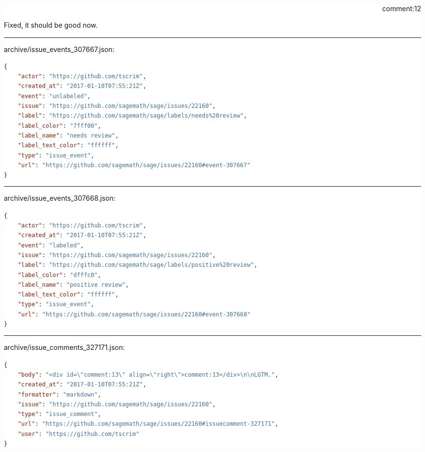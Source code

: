 <div id="comment:12" align="right">comment:12</div>

Fixed, it should be good now.



---

archive/issue_events_307667.json:
```json
{
    "actor": "https://github.com/tscrim",
    "created_at": "2017-01-10T07:55:21Z",
    "event": "unlabeled",
    "issue": "https://github.com/sagemath/sage/issues/22160",
    "label": "https://github.com/sagemath/sage/labels/needs%20review",
    "label_color": "7fff00",
    "label_name": "needs review",
    "label_text_color": "ffffff",
    "type": "issue_event",
    "url": "https://github.com/sagemath/sage/issues/22160#event-307667"
}
```



---

archive/issue_events_307668.json:
```json
{
    "actor": "https://github.com/tscrim",
    "created_at": "2017-01-10T07:55:21Z",
    "event": "labeled",
    "issue": "https://github.com/sagemath/sage/issues/22160",
    "label": "https://github.com/sagemath/sage/labels/positive%20review",
    "label_color": "dfffc0",
    "label_name": "positive review",
    "label_text_color": "ffffff",
    "type": "issue_event",
    "url": "https://github.com/sagemath/sage/issues/22160#event-307668"
}
```



---

archive/issue_comments_327171.json:
```json
{
    "body": "<div id=\"comment:13\" align=\"right\">comment:13</div>\n\nLGTM.",
    "created_at": "2017-01-10T07:55:21Z",
    "formatter": "markdown",
    "issue": "https://github.com/sagemath/sage/issues/22160",
    "type": "issue_comment",
    "url": "https://github.com/sagemath/sage/issues/22160#issuecomment-327171",
    "user": "https://github.com/tscrim"
}
```
